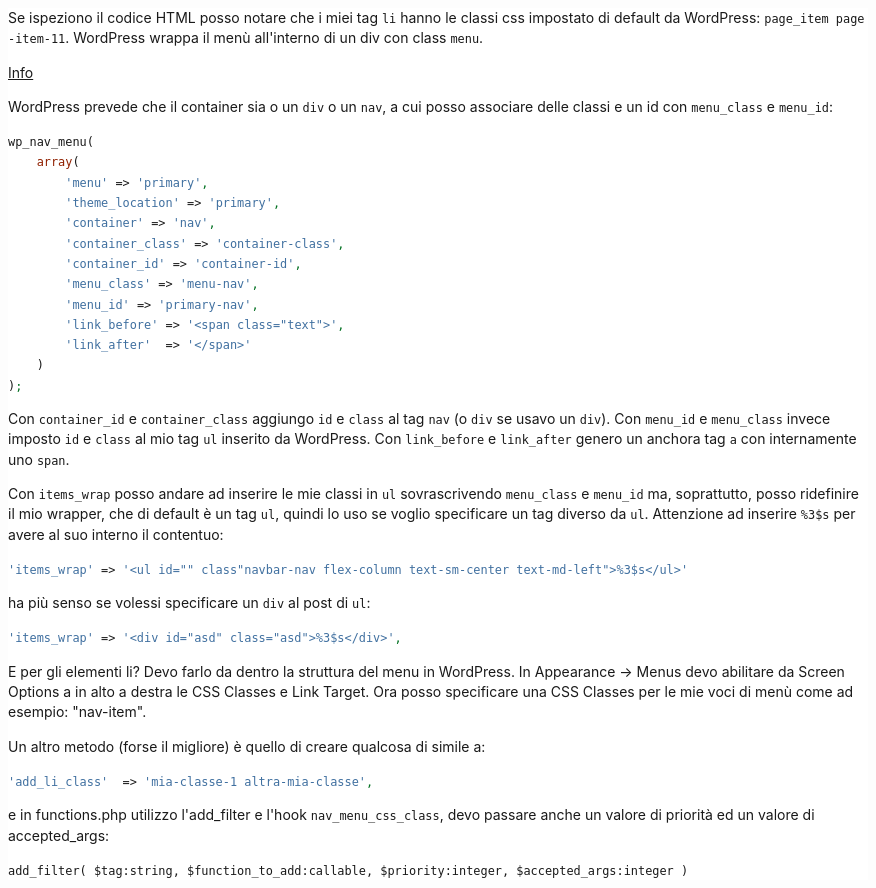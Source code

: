 Se ispeziono il codice HTML posso notare che i miei tag `li` hanno le classi css impostato di default da WordPress: `page_item page-item-11`. WordPress wrappa il menù all'interno di un div con class `menu`.

[Info](https://developer.wordpress.org/reference/functions/wp_nav_menu/)

WordPress prevede che il container sia o un `div` o un `nav`, a cui posso associare delle classi e un id con `menu_class` e `menu_id`:

```php
wp_nav_menu(
    array(
        'menu' => 'primary',
        'theme_location' => 'primary',
        'container' => 'nav',
        'container_class' => 'container-class',
        'container_id' => 'container-id',
        'menu_class' => 'menu-nav',
        'menu_id' => 'primary-nav',
        'link_before' => '<span class="text">',
        'link_after'  => '</span>'
    )
);
```

Con `container_id` e `container_class` aggiungo `id` e `class` al tag `nav` (o `div` se usavo un `div`).
Con `menu_id` e `menu_class` invece imposto `id` e `class` al mio tag `ul` inserito da WordPress.
Con `link_before` e `link_after` genero un anchora tag `a` con internamente uno `span`.

Con `items_wrap` posso andare ad inserire le mie classi in `ul` sovrascrivendo `menu_class` e `menu_id` ma, soprattutto, posso ridefinire il mio wrapper, che di default è un tag `ul`, quindi lo uso se voglio specificare un tag diverso da `ul`. Attenzione ad inserire `%3$s` per avere al suo interno il contentuo:

```php
'items_wrap' => '<ul id="" class"navbar-nav flex-column text-sm-center text-md-left">%3$s</ul>'
```

ha più senso se volessi specificare un `div` al post di `ul`:

```php
'items_wrap' => '<div id="asd" class="asd">%3$s</div>',
```

E per gli elementi li? Devo farlo da dentro la struttura del menu in WordPress. In Appearance -> Menus devo abilitare da Screen Options a in alto a destra le CSS Classes e Link Target. Ora posso specificare una CSS Classes per le mie voci di menù come ad esempio: "nav-item".

Un altro metodo (forse il migliore) è quello di creare qualcosa di simile a:

```php
'add_li_class'  => 'mia-classe-1 altra-mia-classe',
```

e in functions.php utilizzo l'add_filter e l'hook `nav_menu_css_class`, devo passare anche un valore di priorità ed un valore di accepted_args:

```
add_filter( $tag:string, $function_to_add:callable, $priority:integer, $accepted_args:integer )
```
